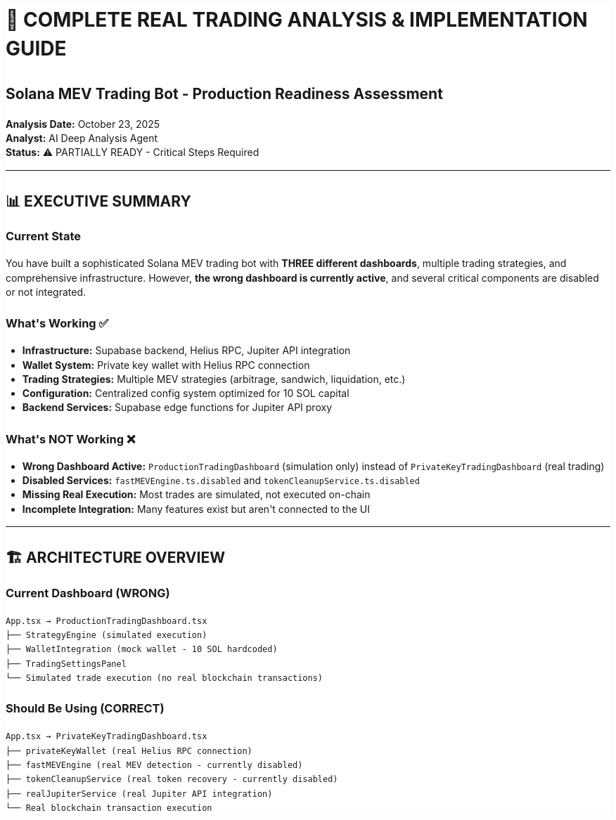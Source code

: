 # 🚀 COMPLETE REAL TRADING ANALYSIS & IMPLEMENTATION GUIDE
## Solana MEV Trading Bot - Production Readiness Assessment

**Analysis Date:** October 23, 2025  
**Analyst:** AI Deep Analysis Agent  
**Status:** ⚠️ PARTIALLY READY - Critical Steps Required

---

## 📊 EXECUTIVE SUMMARY

### Current State
You have built a sophisticated Solana MEV trading bot with **THREE different dashboards**, multiple trading strategies, and comprehensive infrastructure. However, **the wrong dashboard is currently active**, and several critical components are disabled or not integrated.

### What's Working ✅
- **Infrastructure:** Supabase backend, Helius RPC, Jupiter API integration
- **Wallet System:** Private key wallet with Helius RPC connection
- **Trading Strategies:** Multiple MEV strategies (arbitrage, sandwich, liquidation, etc.)
- **Configuration:** Centralized config system optimized for 10 SOL capital
- **Backend Services:** Supabase edge functions for Jupiter API proxy

### What's NOT Working ❌
- **Wrong Dashboard Active:** `ProductionTradingDashboard` (simulation only) instead of `PrivateKeyTradingDashboard` (real trading)
- **Disabled Services:** `fastMEVEngine.ts.disabled` and `tokenCleanupService.ts.disabled`
- **Missing Real Execution:** Most trades are simulated, not executed on-chain
- **Incomplete Integration:** Many features exist but aren't connected to the UI

---

## 🏗️ ARCHITECTURE OVERVIEW

### Current Dashboard (WRONG)
```
App.tsx → ProductionTradingDashboard.tsx
├── StrategyEngine (simulated execution)
├── WalletIntegration (mock wallet - 10 SOL hardcoded)
├── TradingSettingsPanel
└── Simulated trade execution (no real blockchain transactions)
```

### Should Be Using (CORRECT)
```
App.tsx → PrivateKeyTradingDashboard.tsx
├── privateKeyWallet (real Helius RPC connection)
├── fastMEVEngine (real MEV detection - currently disabled)
├── tokenCleanupService (real token recovery - currently disabled)
├── realJupiterService (real Jupiter API integration)
└── Real blockchain transaction execution
```
